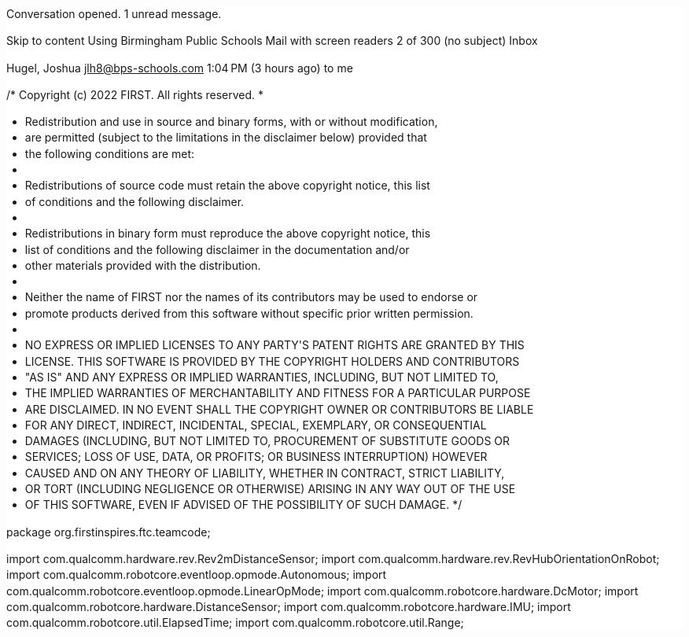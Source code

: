 
Conversation opened. 1 unread message.

Skip to content
Using Birmingham Public Schools Mail with screen readers
2 of 300
(no subject)
Inbox

Hugel, Joshua <jlh8@bps-schools.com>
1:04 PM (3 hours ago)
to me

/* Copyright (c) 2022 FIRST. All rights reserved.
*
* Redistribution and use in source and binary forms, with or without modification,
* are permitted (subject to the limitations in the disclaimer below) provided that
* the following conditions are met:
*
* Redistributions of source code must retain the above copyright notice, this list
* of conditions and the following disclaimer.
*
* Redistributions in binary form must reproduce the above copyright notice, this
* list of conditions and the following disclaimer in the documentation and/or
* other materials provided with the distribution.
*
* Neither the name of FIRST nor the names of its contributors may be used to endorse or
* promote products derived from this software without specific prior written permission.
*
* NO EXPRESS OR IMPLIED LICENSES TO ANY PARTY'S PATENT RIGHTS ARE GRANTED BY THIS
* LICENSE. THIS SOFTWARE IS PROVIDED BY THE COPYRIGHT HOLDERS AND CONTRIBUTORS
* "AS IS" AND ANY EXPRESS OR IMPLIED WARRANTIES, INCLUDING, BUT NOT LIMITED TO,
* THE IMPLIED WARRANTIES OF MERCHANTABILITY AND FITNESS FOR A PARTICULAR PURPOSE
* ARE DISCLAIMED. IN NO EVENT SHALL THE COPYRIGHT OWNER OR CONTRIBUTORS BE LIABLE
* FOR ANY DIRECT, INDIRECT, INCIDENTAL, SPECIAL, EXEMPLARY, OR CONSEQUENTIAL
* DAMAGES (INCLUDING, BUT NOT LIMITED TO, PROCUREMENT OF SUBSTITUTE GOODS OR
* SERVICES; LOSS OF USE, DATA, OR PROFITS; OR BUSINESS INTERRUPTION) HOWEVER
* CAUSED AND ON ANY THEORY OF LIABILITY, WHETHER IN CONTRACT, STRICT LIABILITY,
* OR TORT (INCLUDING NEGLIGENCE OR OTHERWISE) ARISING IN ANY WAY OUT OF THE USE
* OF THIS SOFTWARE, EVEN IF ADVISED OF THE POSSIBILITY OF SUCH DAMAGE.
  */

package org.firstinspires.ftc.teamcode;

import com.qualcomm.hardware.rev.Rev2mDistanceSensor;
import com.qualcomm.hardware.rev.RevHubOrientationOnRobot;
import com.qualcomm.robotcore.eventloop.opmode.Autonomous;
import com.qualcomm.robotcore.eventloop.opmode.LinearOpMode;
import com.qualcomm.robotcore.hardware.DcMotor;
import com.qualcomm.robotcore.hardware.DistanceSensor;
import com.qualcomm.robotcore.hardware.IMU;
import com.qualcomm.robotcore.util.ElapsedTime;
import com.qualcomm.robotcore.util.Range;
